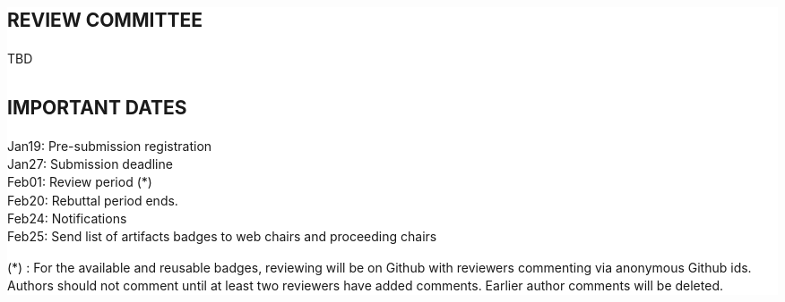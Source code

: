 

## REVIEW COMMITTEE

TBD

## IMPORTANT DATES

Jan19: Pre-submission registration   
Jan27: Submission deadline   
Feb01: Review period (\*)   
Feb20: Rebuttal period ends.   
Feb24: Notifications   
Feb25: Send list of artifacts badges to web chairs and proceeding chairs

(\*) : For the available and reusable badges, reviewing will be on Github with reviewers commenting via anonymous Github ids. Authors should not comment until
at least two reviewers have added comments. Earlier author comments will be deleted.



